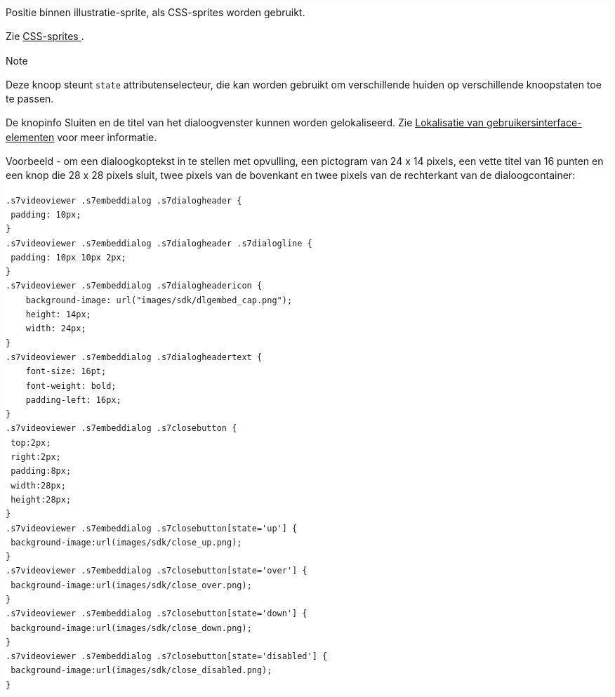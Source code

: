    <td colname="col2"> <p> Positie binnen illustratie-sprite, als CSS-sprites worden gebruikt. </p> <p>Zie <a href="../../../c-html5-s7-aem-asset-viewers/c-html5-video-reference/c-html5-video-viewer-20-customizingviewer/c-html5-video-viewer-20-customizingviewer.md#section-9b6d8d601cb441d08214dada7bb4eddc" format="dita" scope="local"> CSS-sprites </a>. </p> </td> 
  </tr> 
 </tbody> 
</table>

>[!NOTE]
>
>Deze knoop steunt `state` attributenselecteur, die kan worden gebruikt om verschillende huiden op verschillende knoopstaten toe te passen.

De knopinfo Sluiten en de titel van het dialoogvenster kunnen worden gelokaliseerd. Zie [Lokalisatie van gebruikersinterface-elementen](../../../c-html5-s7-aem-asset-viewers/c-html5-video-reference/r-html5-video-viewer-20-localization.md#concept-1d5ca2d8480f4064a51eddba13940aad) voor meer informatie.

Voorbeeld - om een dialoogkoptekst in te stellen met opvulling, een pictogram van 24 x 14 pixels, een vette titel van 16 punten en een knop die 28 x 28 pixels sluit, twee pixels van de bovenkant en twee pixels van de rechterkant van de dialoogcontainer:

```
.s7videoviewer .s7embeddialog .s7dialogheader { 
 padding: 10px; 
} 
.s7videoviewer .s7embeddialog .s7dialogheader .s7dialogline { 
 padding: 10px 10px 2px; 
} 
.s7videoviewer .s7embeddialog .s7dialogheadericon { 
    background-image: url("images/sdk/dlgembed_cap.png"); 
    height: 14px; 
    width: 24px; 
} 
.s7videoviewer .s7embeddialog .s7dialogheadertext { 
    font-size: 16pt; 
    font-weight: bold; 
    padding-left: 16px; 
} 
.s7videoviewer .s7embeddialog .s7closebutton { 
 top:2px; 
 right:2px; 
 padding:8px; 
 width:28px; 
 height:28px; 
} 
.s7videoviewer .s7embeddialog .s7closebutton[state='up'] { 
 background-image:url(images/sdk/close_up.png); 
} 
.s7videoviewer .s7embeddialog .s7closebutton[state='over'] { 
 background-image:url(images/sdk/close_over.png); 
} 
.s7videoviewer .s7embeddialog .s7closebutton[state='down'] { 
 background-image:url(images/sdk/close_down.png); 
} 
.s7videoviewer .s7embeddialog .s7closebutton[state='disabled'] { 
 background-image:url(images/sdk/close_disabled.png); 
}
```
